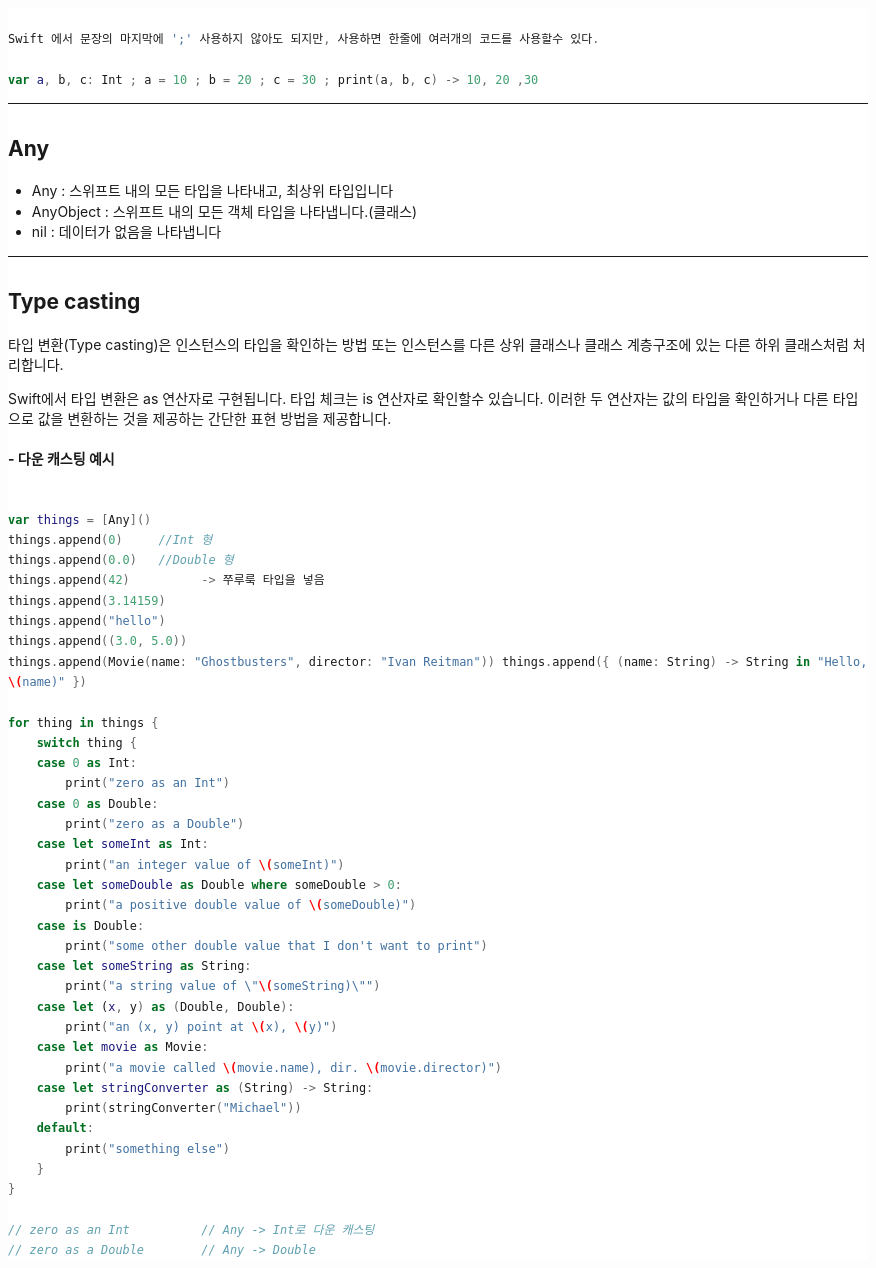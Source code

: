 ```swift

Swift 에서 문장의 마지막에 ';' 사용하지 않아도 되지만, 사용하면 한줄에 여러개의 코드를 사용할수 있다.

var a, b, c: Int ; a = 10 ; b = 20 ; c = 30 ; print(a, b, c) -> 10, 20 ,30
```
---

## Any


- Any : 스위프트 내의 모든 타입을 나타내고, 최상위 타입입니다
- AnyObject : 스위프트 내의 모든 객체 타입을 나타냅니다.(클래스) 
- nil : 데이터가 없음을 나타냅니다

---

## Type casting

타입 변환(Type casting)은 인스턴스의 타입을 확인하는 방법 또는 인스턴스를 다른 상위 클래스나 클래스 계층구조에 있는 다른 하위 클래스처럼 처리합니다. <br>

Swift에서 타입 변환은 as 연산자로 구현됩니다. 타입 체크는 is 연산자로 확인할수 있습니다.  이러한 두 연산자는 값의 타입을 확인하거나 다른 타입으로 값을 변환하는 것을 제공하는 간단한 표현 방법을 제공합니다. <br>


#### - 다운 캐스팅 예시

```swift

var things = [Any]() 
things.append(0)     //Int 형  
things.append(0.0)   //Double 형
things.append(42)          -> 쭈루룩 타입을 넣음
things.append(3.14159) 
things.append("hello") 
things.append((3.0, 5.0)) 
things.append(Movie(name: "Ghostbusters", director: "Ivan Reitman")) things.append({ (name: String) -> String in "Hello, \(name)" })

for thing in things {
    switch thing {
    case 0 as Int:
        print("zero as an Int")
    case 0 as Double:
        print("zero as a Double")
    case let someInt as Int:
        print("an integer value of \(someInt)")
    case let someDouble as Double where someDouble > 0:
        print("a positive double value of \(someDouble)")
    case is Double:
        print("some other double value that I don't want to print")
    case let someString as String:
        print("a string value of \"\(someString)\"")
    case let (x, y) as (Double, Double):
        print("an (x, y) point at \(x), \(y)")
    case let movie as Movie:
        print("a movie called \(movie.name), dir. \(movie.director)")
    case let stringConverter as (String) -> String:
        print(stringConverter("Michael"))
    default:
        print("something else")
    }
}
 
// zero as an Int          // Any -> Int로 다운 캐스팅
// zero as a Double        // Any -> Double 
```